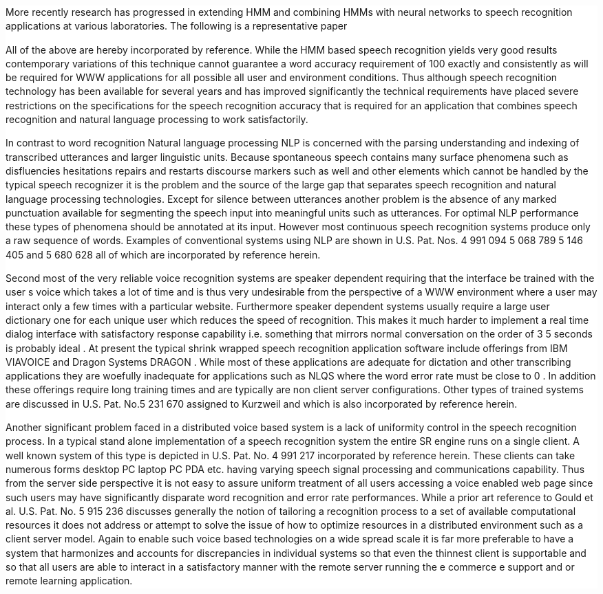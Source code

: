 
More recently research has progressed in extending HMM and combining HMMs with neural networks to speech recognition applications at various laboratories. The following is a representative paper 

All of the above are hereby incorporated by reference. While the HMM based speech recognition yields very good results contemporary variations of this technique cannot guarantee a word accuracy requirement of 100 exactly and consistently as will be required for WWW applications for all possible all user and environment conditions. Thus although speech recognition technology has been available for several years and has improved significantly the technical requirements have placed severe restrictions on the specifications for the speech recognition accuracy that is required for an application that combines speech recognition and natural language processing to work satisfactorily.

In contrast to word recognition Natural language processing NLP is concerned with the parsing understanding and indexing of transcribed utterances and larger linguistic units. Because spontaneous speech contains many surface phenomena such as disfluencies hesitations repairs and restarts discourse markers such as well and other elements which cannot be handled by the typical speech recognizer it is the problem and the source of the large gap that separates speech recognition and natural language processing technologies. Except for silence between utterances another problem is the absence of any marked punctuation available for segmenting the speech input into meaningful units such as utterances. For optimal NLP performance these types of phenomena should be annotated at its input. However most continuous speech recognition systems produce only a raw sequence of words. Examples of conventional systems using NLP are shown in U.S. Pat. Nos. 4 991 094 5 068 789 5 146 405 and 5 680 628 all of which are incorporated by reference herein.

Second most of the very reliable voice recognition systems are speaker dependent requiring that the interface be trained with the user s voice which takes a lot of time and is thus very undesirable from the perspective of a WWW environment where a user may interact only a few times with a particular website. Furthermore speaker dependent systems usually require a large user dictionary one for each unique user which reduces the speed of recognition. This makes it much harder to implement a real time dialog interface with satisfactory response capability i.e. something that mirrors normal conversation on the order of 3 5 seconds is probably ideal . At present the typical shrink wrapped speech recognition application software include offerings from IBM VIAVOICE and Dragon Systems DRAGON . While most of these applications are adequate for dictation and other transcribing applications they are woefully inadequate for applications such as NLQS where the word error rate must be close to 0 . In addition these offerings require long training times and are typically are non client server configurations. Other types of trained systems are discussed in U.S. Pat. No.5 231 670 assigned to Kurzweil and which is also incorporated by reference herein.

Another significant problem faced in a distributed voice based system is a lack of uniformity control in the speech recognition process. In a typical stand alone implementation of a speech recognition system the entire SR engine runs on a single client. A well known system of this type is depicted in U.S. Pat. No. 4 991 217 incorporated by reference herein. These clients can take numerous forms desktop PC laptop PC PDA etc. having varying speech signal processing and communications capability. Thus from the server side perspective it is not easy to assure uniform treatment of all users accessing a voice enabled web page since such users may have significantly disparate word recognition and error rate performances. While a prior art reference to Gould et al. U.S. Pat. No. 5 915 236 discusses generally the notion of tailoring a recognition process to a set of available computational resources it does not address or attempt to solve the issue of how to optimize resources in a distributed environment such as a client server model. Again to enable such voice based technologies on a wide spread scale it is far more preferable to have a system that harmonizes and accounts for discrepancies in individual systems so that even the thinnest client is supportable and so that all users are able to interact in a satisfactory manner with the remote server running the e commerce e support and or remote learning application.
